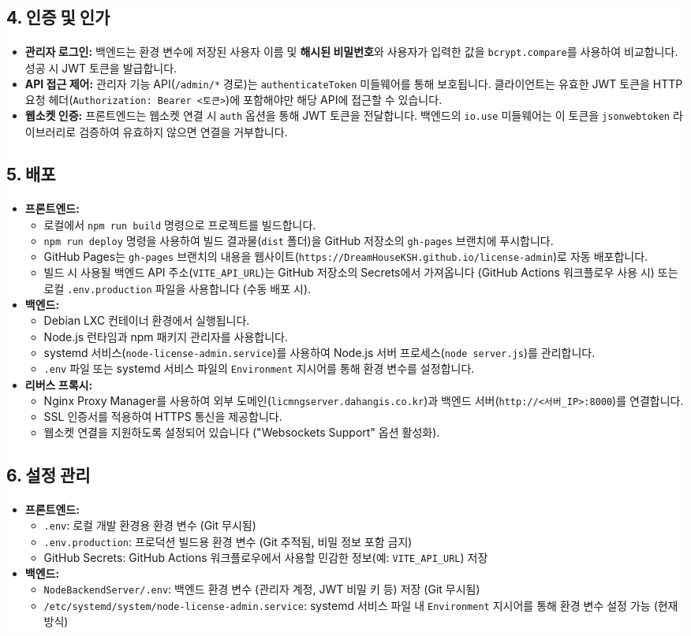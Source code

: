 ## 4. 인증 및 인가

*   **관리자 로그인:** 백엔드는 환경 변수에 저장된 사용자 이름 및 **해시된 비밀번호**와 사용자가 입력한 값을 `bcrypt.compare`를 사용하여 비교합니다. 성공 시 JWT 토큰을 발급합니다.
*   **API 접근 제어:** 관리자 기능 API(`/admin/*` 경로)는 `authenticateToken` 미들웨어를 통해 보호됩니다. 클라이언트는 유효한 JWT 토큰을 HTTP 요청 헤더(`Authorization: Bearer <토큰>`)에 포함해야만 해당 API에 접근할 수 있습니다.
*   **웹소켓 인증:** 프론트엔드는 웹소켓 연결 시 `auth` 옵션을 통해 JWT 토큰을 전달합니다. 백엔드의 `io.use` 미들웨어는 이 토큰을 `jsonwebtoken` 라이브러리로 검증하여 유효하지 않으면 연결을 거부합니다.

## 5. 배포

*   **프론트엔드:**
    *   로컬에서 `npm run build` 명령으로 프로젝트를 빌드합니다.
    *   `npm run deploy` 명령을 사용하여 빌드 결과물(`dist` 폴더)을 GitHub 저장소의 `gh-pages` 브랜치에 푸시합니다.
    *   GitHub Pages는 `gh-pages` 브랜치의 내용을 웹사이트(`https://DreamHouseKSH.github.io/license-admin`)로 자동 배포합니다.
    *   빌드 시 사용될 백엔드 API 주소(`VITE_API_URL`)는 GitHub 저장소의 Secrets에서 가져옵니다 (GitHub Actions 워크플로우 사용 시) 또는 로컬 `.env.production` 파일을 사용합니다 (수동 배포 시).
*   **백엔드:**
    *   Debian LXC 컨테이너 환경에서 실행됩니다.
    *   Node.js 런타임과 npm 패키지 관리자를 사용합니다.
    *   systemd 서비스(`node-license-admin.service`)를 사용하여 Node.js 서버 프로세스(`node server.js`)를 관리합니다.
    *   `.env` 파일 또는 systemd 서비스 파일의 `Environment` 지시어를 통해 환경 변수를 설정합니다.
*   **리버스 프록시:**
    *   Nginx Proxy Manager를 사용하여 외부 도메인(`licmngserver.dahangis.co.kr`)과 백엔드 서버(`http://<서버_IP>:8000`)를 연결합니다.
    *   SSL 인증서를 적용하여 HTTPS 통신을 제공합니다.
    *   웹소켓 연결을 지원하도록 설정되어 있습니다 ("Websockets Support" 옵션 활성화).

## 6. 설정 관리

*   **프론트엔드:**
    *   `.env`: 로컬 개발 환경용 환경 변수 (Git 무시됨)
    *   `.env.production`: 프로덕션 빌드용 환경 변수 (Git 추적됨, 비밀 정보 포함 금지)
    *   GitHub Secrets: GitHub Actions 워크플로우에서 사용할 민감한 정보(예: `VITE_API_URL`) 저장
*   **백엔드:**
    *   `NodeBackendServer/.env`: 백엔드 환경 변수 (관리자 계정, JWT 비밀 키 등) 저장 (Git 무시됨)
    *   `/etc/systemd/system/node-license-admin.service`: systemd 서비스 파일 내 `Environment` 지시어를 통해 환경 변수 설정 가능 (현재 방식)
